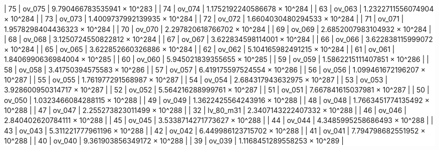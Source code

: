 | 75 | ov_075 | 9.790466783535941 × 10^283 |
| 74 | ov_074 | 1.1752192240586678 × 10^284 |
| 63 | ov_063 | 1.2322711556074904 × 10^284 |
| 73 | ov_073 | 1.4009737992139935 × 10^284 |
| 72 | ov_072 | 1.6604030480294533 × 10^284 |
| 71 | ov_071 | 1.9578298404436323 × 10^284 |
| 70 | ov_070 | 2.297820618766702 × 10^284 |
| 69 | ov_069 | 2.6852007983104932 × 10^284 |
| 68 | ov_068 | 3.1250724550822812 × 10^284 |
| 67 | ov_067 | 3.622834598114001 × 10^284 |
| 66 | ov_066 | 3.622838115999072 × 10^284 |
| 65 | ov_065 | 3.622852660326886 × 10^284 |
| 62 | ov_062 | 5.104165982491215 × 10^284 |
| 61 | ov_061 | 1.8406990636984004 × 10^285 |
| 60 | ov_060 | 5.945021839355655 × 10^285 |
| 59 | ov_059 | 1.5862215111407851 × 10^286 |
| 58 | ov_058 | 3.41750394575583 × 10^286 |
| 57 | ov_057 | 6.419175597524554 × 10^286 |
| 56 | ov_056 | 1.099461672196207 × 10^287 |
| 55 | ov_055 | 1.761977291568987 × 10^287 |
| 54 | ov_054 | 2.684317943632975 × 10^287 |
| 53 | ov_053 | 3.928600950314717 × 10^287 |
| 52 | ov_052 | 5.564216288999761 × 10^287 |
| 51 | ov_051 | 7.667841615037981 × 10^287 |
| 50 | ov_050 | 1.0323466084288115 × 10^288 |
| 49 | ov_049 | 1.3622425564243916 × 10^288 |
| 48 | ov_048 | 1.7663451774135492 × 10^288 |
| 47 | ov_047 | 2.255273823011499 × 10^288 |
| 32 | lv_80_m31 | 2.3407143222407332 × 10^288 |
| 46 | ov_046 | 2.840402620784111 × 10^288 |
| 45 | ov_045 | 3.5338714271773627 × 10^288 |
| 44 | ov_044 | 4.3485995258686493 × 10^288 |
| 43 | ov_043 | 5.311221777961196 × 10^288 |
| 42 | ov_042 | 6.449986123715702 × 10^288 |
| 41 | ov_041 | 7.794798682551952 × 10^288 |
| 40 | ov_040 | 9.361903856349172 × 10^288 |
| 39 | ov_039 | 1.1168451289558253 × 10^289 |